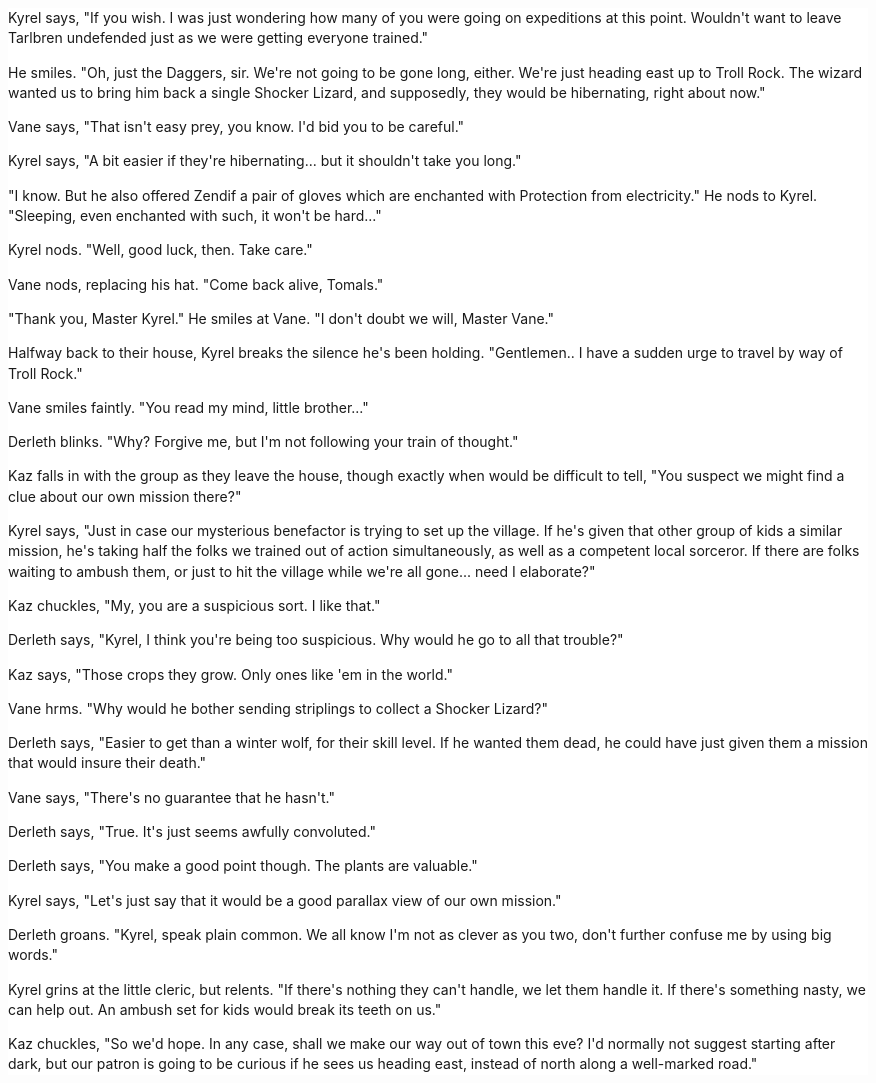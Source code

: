 Kyrel says, "If you wish. I was just wondering how many of you were going on expeditions at this point. Wouldn't want to leave Tarlbren undefended just as we were getting everyone trained."

He smiles. "Oh, just the Daggers, sir. We're not going to be gone long, either. We're just heading east up to Troll Rock. The wizard wanted us to bring him back a single Shocker Lizard, and supposedly, they would be hibernating, right about now."

Vane says, "That isn't easy prey, you know. I'd bid you to be careful."

Kyrel says, "A bit easier if they're hibernating... but it shouldn't take you long."

"I know. But he also offered Zendif a pair of gloves which are enchanted with Protection from electricity." He nods to Kyrel. "Sleeping, even enchanted with such, it won't be hard..."

Kyrel nods. "Well, good luck, then. Take care."

Vane nods, replacing his hat. "Come back alive, Tomals."

"Thank you, Master Kyrel." He smiles at Vane. "I don't doubt we will, Master Vane."

Halfway back to their house, Kyrel breaks the silence he's been holding. "Gentlemen.. I have a sudden urge to travel by way of Troll Rock."

Vane smiles faintly. "You read my mind, little brother..."

Derleth blinks. "Why? Forgive me, but I'm not following your train of thought."

Kaz falls in with the group as they leave the house, though exactly when would be difficult to tell, "You suspect we might find a clue about our own mission there?"

Kyrel says, "Just in case our mysterious benefactor is trying to set up the village. If he's given that other group of kids a similar mission, he's taking half the folks we trained out of action simultaneously, as well as a competent local sorceror. If there are folks waiting to ambush them, or just to hit the village while we're all gone... need I elaborate?"

Kaz chuckles, "My, you are a suspicious sort. I like that."

Derleth says, "Kyrel, I think you're being too suspicious. Why would he go to all that trouble?"

Kaz says, "Those crops they grow. Only ones like 'em in the world."

Vane hrms. "Why would he bother sending striplings to collect a Shocker Lizard?"

Derleth says, "Easier to get than a winter wolf, for their skill level. If he wanted them dead, he could have just given them a mission that would insure their death."

Vane says, "There's no guarantee that he hasn't."

Derleth says, "True. It's just seems awfully convoluted."

Derleth says, "You make a good point though. The plants are valuable."

Kyrel says, "Let's just say that it would be a good parallax view of our own mission."

Derleth groans. "Kyrel, speak plain common. We all know I'm not as clever as you two, don't further confuse me by using big words."

Kyrel grins at the little cleric, but relents. "If there's nothing they can't handle, we let them handle it. If there's something nasty, we can help out. An ambush set for kids would break its teeth on us."

Kaz chuckles, "So we'd hope. In any case, shall we make our way out of town this eve? I'd normally not suggest starting after dark, but our patron is going to be curious if he sees us heading east, instead of north along a well-marked road."
